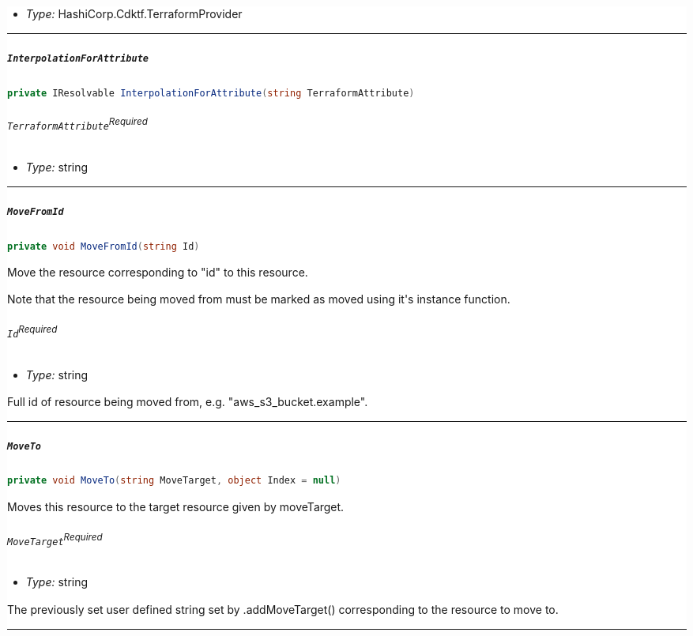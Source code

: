 - *Type:* HashiCorp.Cdktf.TerraformProvider

---

##### `InterpolationForAttribute` <a name="InterpolationForAttribute" id="@cdktf/provider-gitlab.servicePipelinesEmail.ServicePipelinesEmail.interpolationForAttribute"></a>

```csharp
private IResolvable InterpolationForAttribute(string TerraformAttribute)
```

###### `TerraformAttribute`<sup>Required</sup> <a name="TerraformAttribute" id="@cdktf/provider-gitlab.servicePipelinesEmail.ServicePipelinesEmail.interpolationForAttribute.parameter.terraformAttribute"></a>

- *Type:* string

---

##### `MoveFromId` <a name="MoveFromId" id="@cdktf/provider-gitlab.servicePipelinesEmail.ServicePipelinesEmail.moveFromId"></a>

```csharp
private void MoveFromId(string Id)
```

Move the resource corresponding to "id" to this resource.

Note that the resource being moved from must be marked as moved using it's instance function.

###### `Id`<sup>Required</sup> <a name="Id" id="@cdktf/provider-gitlab.servicePipelinesEmail.ServicePipelinesEmail.moveFromId.parameter.id"></a>

- *Type:* string

Full id of resource being moved from, e.g. "aws_s3_bucket.example".

---

##### `MoveTo` <a name="MoveTo" id="@cdktf/provider-gitlab.servicePipelinesEmail.ServicePipelinesEmail.moveTo"></a>

```csharp
private void MoveTo(string MoveTarget, object Index = null)
```

Moves this resource to the target resource given by moveTarget.

###### `MoveTarget`<sup>Required</sup> <a name="MoveTarget" id="@cdktf/provider-gitlab.servicePipelinesEmail.ServicePipelinesEmail.moveTo.parameter.moveTarget"></a>

- *Type:* string

The previously set user defined string set by .addMoveTarget() corresponding to the resource to move to.

---